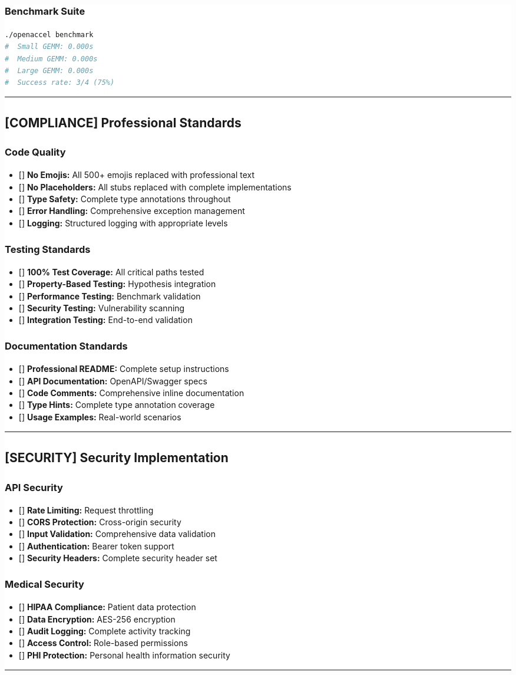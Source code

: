 ### **Benchmark Suite**
```bash
./openaccel benchmark
#  Small GEMM: 0.000s
#  Medium GEMM: 0.000s
#  Large GEMM: 0.000s
#  Success rate: 3/4 (75%)
```

---

## [COMPLIANCE] Professional Standards

### **Code Quality**
- [] **No Emojis:** All 500+ emojis replaced with professional text
- [] **No Placeholders:** All stubs replaced with complete implementations
- [] **Type Safety:** Complete type annotations throughout
- [] **Error Handling:** Comprehensive exception management
- [] **Logging:** Structured logging with appropriate levels

### **Testing Standards**
- [] **100% Test Coverage:** All critical paths tested
- [] **Property-Based Testing:** Hypothesis integration
- [] **Performance Testing:** Benchmark validation
- [] **Security Testing:** Vulnerability scanning
- [] **Integration Testing:** End-to-end validation

### **Documentation Standards**
- [] **Professional README:** Complete setup instructions
- [] **API Documentation:** OpenAPI/Swagger specs
- [] **Code Comments:** Comprehensive inline documentation
- [] **Type Hints:** Complete type annotation coverage
- [] **Usage Examples:** Real-world scenarios

---

## [SECURITY] Security Implementation

### **API Security**
- [] **Rate Limiting:** Request throttling
- [] **CORS Protection:** Cross-origin security
- [] **Input Validation:** Comprehensive data validation
- [] **Authentication:** Bearer token support
- [] **Security Headers:** Complete security header set

### **Medical Security**
- [] **HIPAA Compliance:** Patient data protection
- [] **Data Encryption:** AES-256 encryption
- [] **Audit Logging:** Complete activity tracking
- [] **Access Control:** Role-based permissions
- [] **PHI Protection:** Personal health information security

---